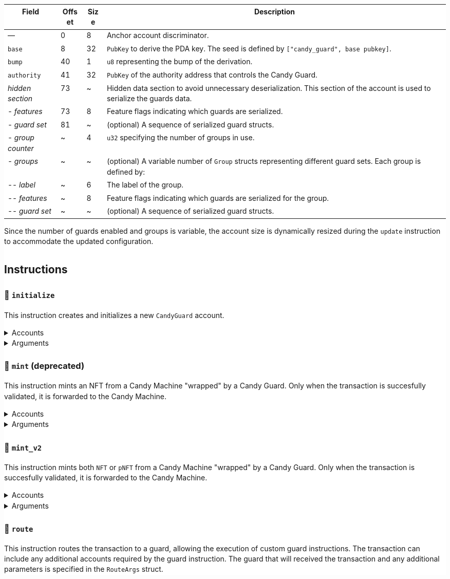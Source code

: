 | Field             | Offset | Size | Description                                                                                                                 |
| ----------------- | ------ | ---- | --------------------------------------------------------------------------------------------------------------------------- |
| &mdash;           | 0      | 8    | Anchor account discriminator.                                                                                               |
| `base`            | 8      | 32   | `PubKey` to derive the PDA key. The seed is defined by `["candy_guard", base pubkey]`.                                      |
| `bump`            | 40     | 1    | `u8` representing the bump of the derivation.                                                                               |
| `authority`       | 41     | 32   | `PubKey` of the authority address that controls the Candy Guard.                                                            |
| _hidden section_  | 73     | ~    | Hidden data section to avoid unnecessary deserialization. This section of the account is used to serialize the guards data. |
| - _features_      | 73     | 8    | Feature flags indicating which guards are serialized.                                                                       |
| - _guard set_     | 81     | ~    | (optional) A sequence of serialized guard structs.                                                                          |
| - _group counter_ | ~      | 4    | `u32` specifying the number of groups in use.                                                                               |
| - _groups_        | ~      | ~    | (optional) A variable number of `Group` structs representing different guard sets. Each group is defined by:                |
| -- _label_        | ~      | 6    | The label of the group.                                                                                                     |
| -- _features_     | ~      | 8    | Feature flags indicating which guards are serialized for the group.                                                         |
| -- _guard set_    | ~      | ~    | (optional) A sequence of serialized guard structs.                                                                          |

Since the number of guards enabled and groups is variable, the account size is dynamically resized during the `update` instruction to accommodate the updated configuration.

## Instructions

### 📄 `initialize`

This instruction creates and initializes a new `CandyGuard` account.

<details><summary>Accounts</summary></details>

<details><summary>Arguments</summary></details>

### 📄 `mint` (deprecated)

This instruction mints an NFT from a Candy Machine "wrapped" by a Candy Guard. Only when the transaction is succesfully validated, it is forwarded to the Candy Machine.

<details><summary>Accounts</summary></details>

<details><summary>Arguments</summary></details>

### 📄 `mint_v2`

This instruction mints both `NFT` or `pNFT` from a Candy Machine "wrapped" by a Candy Guard. Only when the transaction is succesfully validated, it is forwarded to the Candy Machine. 

<details><summary>Accounts</summary></details>

<details><summary>Arguments</summary></details>

### 📄 `route`

This instruction routes the transaction to a guard, allowing the execution of custom guard instructions. The transaction can include any additional accounts required by the guard instruction. The guard that will received the transaction and any additional parameters is specified in the `RouteArgs` struct.
